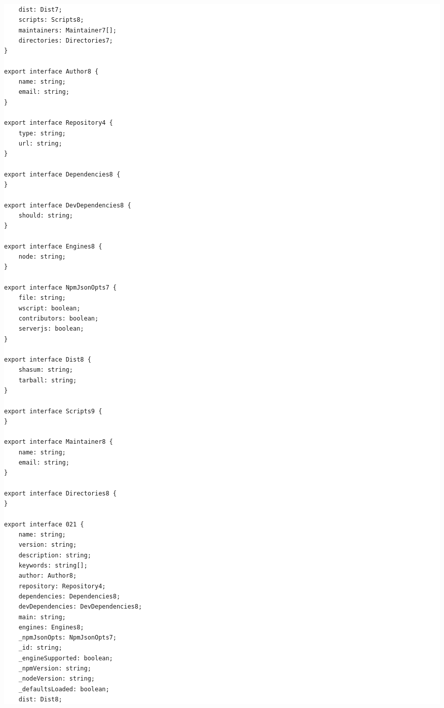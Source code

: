         dist: Dist7;
        scripts: Scripts8;
        maintainers: Maintainer7[];
        directories: Directories7;
    }

    export interface Author8 {
        name: string;
        email: string;
    }

    export interface Repository4 {
        type: string;
        url: string;
    }

    export interface Dependencies8 {
    }

    export interface DevDependencies8 {
        should: string;
    }

    export interface Engines8 {
        node: string;
    }

    export interface NpmJsonOpts7 {
        file: string;
        wscript: boolean;
        contributors: boolean;
        serverjs: boolean;
    }

    export interface Dist8 {
        shasum: string;
        tarball: string;
    }

    export interface Scripts9 {
    }

    export interface Maintainer8 {
        name: string;
        email: string;
    }

    export interface Directories8 {
    }

    export interface 021 {
        name: string;
        version: string;
        description: string;
        keywords: string[];
        author: Author8;
        repository: Repository4;
        dependencies: Dependencies8;
        devDependencies: DevDependencies8;
        main: string;
        engines: Engines8;
        _npmJsonOpts: NpmJsonOpts7;
        _id: string;
        _engineSupported: boolean;
        _npmVersion: string;
        _nodeVersion: string;
        _defaultsLoaded: boolean;
        dist: Dist8;